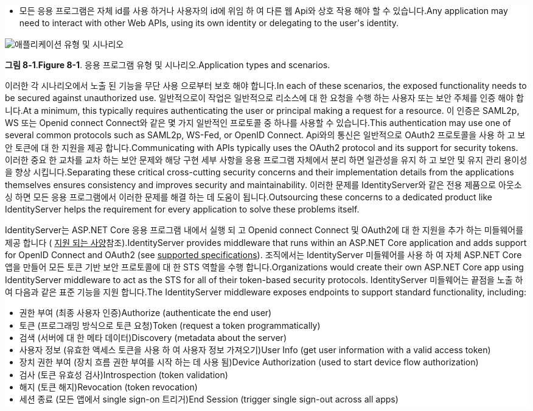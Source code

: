 - <span data-ttu-id="8aa08-116">모든 응용 프로그램은 자체 id를 사용 하거나 사용자의 id에 위임 하 여 다른 웹 Api와 상호 작용 해야 할 수 있습니다.</span><span class="sxs-lookup"><span data-stu-id="8aa08-116">Any application may need to interact with other Web APIs, using its own identity or delegating to the user's identity.</span></span>

![애플리케이션 유형 및 시나리오](./media/application-types.png)

<span data-ttu-id="8aa08-118">**그림 8-1**.</span><span class="sxs-lookup"><span data-stu-id="8aa08-118">**Figure 8-1**.</span></span> <span data-ttu-id="8aa08-119">응용 프로그램 유형 및 시나리오.</span><span class="sxs-lookup"><span data-stu-id="8aa08-119">Application types and scenarios.</span></span>

<span data-ttu-id="8aa08-120">이러한 각 시나리오에서 노출 된 기능을 무단 사용 으로부터 보호 해야 합니다.</span><span class="sxs-lookup"><span data-stu-id="8aa08-120">In each of these scenarios, the exposed functionality needs to be secured against unauthorized use.</span></span> <span data-ttu-id="8aa08-121">일반적으로이 작업은 일반적으로 리소스에 대 한 요청을 수행 하는 사용자 또는 보안 주체를 인증 해야 합니다.</span><span class="sxs-lookup"><span data-stu-id="8aa08-121">At a minimum, this typically requires authenticating the user or principal making a request for a resource.</span></span> <span data-ttu-id="8aa08-122">이 인증은 SAML2p, WS 또는 Openid connect Connect와 같은 몇 가지 일반적인 프로토콜 중 하나를 사용할 수 있습니다.</span><span class="sxs-lookup"><span data-stu-id="8aa08-122">This authentication may use one of several common protocols such as SAML2p, WS-Fed, or OpenID Connect.</span></span> <span data-ttu-id="8aa08-123">Api와의 통신은 일반적으로 OAuth2 프로토콜을 사용 하 고 보안 토큰에 대 한 지원을 제공 합니다.</span><span class="sxs-lookup"><span data-stu-id="8aa08-123">Communicating with APIs typically uses the OAuth2 protocol and its support for security tokens.</span></span> <span data-ttu-id="8aa08-124">이러한 중요 한 교차를 교차 하는 보안 문제와 해당 구현 세부 사항을 응용 프로그램 자체에서 분리 하면 일관성을 유지 하 고 보안 및 유지 관리 용이성을 향상 시킵니다.</span><span class="sxs-lookup"><span data-stu-id="8aa08-124">Separating these critical cross-cutting security concerns and their implementation details from the applications themselves ensures consistency and improves security and maintainability.</span></span> <span data-ttu-id="8aa08-125">이러한 문제를 IdentityServer와 같은 전용 제품으로 아웃소싱 하면 모든 응용 프로그램에서 이러한 문제를 해결 하는 데 도움이 됩니다.</span><span class="sxs-lookup"><span data-stu-id="8aa08-125">Outsourcing these concerns to a dedicated product like IdentityServer helps the requirement for every application to solve these problems itself.</span></span>

<span data-ttu-id="8aa08-126">IdentityServer는 ASP.NET Core 응용 프로그램 내에서 실행 되 고 Openid connect Connect 및 OAuth2에 대 한 지원을 추가 하는 미들웨어를 제공 합니다 ( [지원 되는 사양](https://docs.identityserver.io/en/latest/intro/specs.html)참조).</span><span class="sxs-lookup"><span data-stu-id="8aa08-126">IdentityServer provides middleware that runs within an ASP.NET Core application and adds support for OpenID Connect and OAuth2 (see [supported specifications](https://docs.identityserver.io/en/latest/intro/specs.html)).</span></span> <span data-ttu-id="8aa08-127">조직에서는 IdentityServer 미들웨어를 사용 하 여 자체 ASP.NET Core 앱을 만들어 모든 토큰 기반 보안 프로토콜에 대 한 STS 역할을 수행 합니다.</span><span class="sxs-lookup"><span data-stu-id="8aa08-127">Organizations would create their own ASP.NET Core app using IdentityServer middleware to act as the STS for all of their token-based security protocols.</span></span> <span data-ttu-id="8aa08-128">IdentityServer 미들웨어는 끝점을 노출 하 여 다음과 같은 표준 기능을 지원 합니다.</span><span class="sxs-lookup"><span data-stu-id="8aa08-128">The IdentityServer middleware exposes endpoints to support standard functionality, including:</span></span>

- <span data-ttu-id="8aa08-129">권한 부여 (최종 사용자 인증)</span><span class="sxs-lookup"><span data-stu-id="8aa08-129">Authorize (authenticate the end user)</span></span>
- <span data-ttu-id="8aa08-130">토큰 (프로그래밍 방식으로 토큰 요청)</span><span class="sxs-lookup"><span data-stu-id="8aa08-130">Token (request a token programmatically)</span></span>
- <span data-ttu-id="8aa08-131">검색 (서버에 대 한 메타 데이터)</span><span class="sxs-lookup"><span data-stu-id="8aa08-131">Discovery (metadata about the server)</span></span>
- <span data-ttu-id="8aa08-132">사용자 정보 (유효한 액세스 토큰을 사용 하 여 사용자 정보 가져오기)</span><span class="sxs-lookup"><span data-stu-id="8aa08-132">User Info (get user information with a valid access token)</span></span>
- <span data-ttu-id="8aa08-133">장치 권한 부여 (장치 흐름 권한 부여를 시작 하는 데 사용 됨)</span><span class="sxs-lookup"><span data-stu-id="8aa08-133">Device Authorization (used to start device flow authorization)</span></span>
- <span data-ttu-id="8aa08-134">검사 (토큰 유효성 검사)</span><span class="sxs-lookup"><span data-stu-id="8aa08-134">Introspection (token validation)</span></span>
- <span data-ttu-id="8aa08-135">해지 (토큰 해지)</span><span class="sxs-lookup"><span data-stu-id="8aa08-135">Revocation (token revocation)</span></span>
- <span data-ttu-id="8aa08-136">세션 종료 (모든 앱에서 single sign-on 트리거)</span><span class="sxs-lookup"><span data-stu-id="8aa08-136">End Session (trigger single sign-out across all apps)</span></span>
